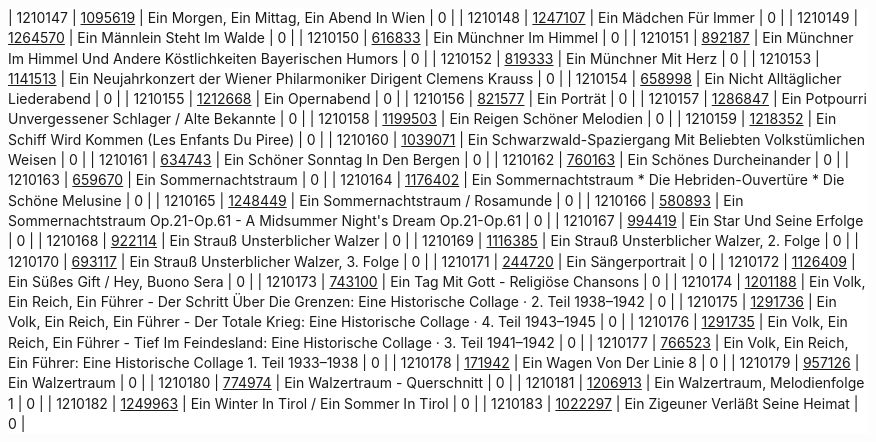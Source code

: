 | 1210147 | [1095619](https://www.discogs.com/master/1095619) | Ein Morgen, Ein Mittag, Ein Abend In Wien | 0 |
| 1210148 | [1247107](https://www.discogs.com/master/1247107) | Ein Mädchen Für Immer | 0 |
| 1210149 | [1264570](https://www.discogs.com/master/1264570) | Ein Männlein Steht Im Walde | 0 |
| 1210150 | [616833](https://www.discogs.com/master/616833) | Ein Münchner Im Himmel | 0 |
| 1210151 | [892187](https://www.discogs.com/master/892187) | Ein Münchner Im Himmel Und Andere Köstlichkeiten Bayerischen Humors | 0 |
| 1210152 | [819333](https://www.discogs.com/master/819333) | Ein Münchner Mit Herz | 0 |
| 1210153 | [1141513](https://www.discogs.com/master/1141513) | Ein Neujahrkonzert der Wiener Philarmoniker Dirigent Clemens Krauss | 0 |
| 1210154 | [658998](https://www.discogs.com/master/658998) | Ein Nicht Alltäglicher Liederabend | 0 |
| 1210155 | [1212668](https://www.discogs.com/master/1212668) | Ein Opernabend | 0 |
| 1210156 | [821577](https://www.discogs.com/master/821577) | Ein Porträt | 0 |
| 1210157 | [1286847](https://www.discogs.com/master/1286847) | Ein Potpourri Unvergessener Schlager / Alte Bekannte | 0 |
| 1210158 | [1199503](https://www.discogs.com/master/1199503) | Ein Reigen Schöner Melodien | 0 |
| 1210159 | [1218352](https://www.discogs.com/master/1218352) | Ein Schiff Wird Kommen (Les Enfants Du Piree) | 0 |
| 1210160 | [1039071](https://www.discogs.com/master/1039071) | Ein Schwarzwald-Spaziergang Mit Beliebten Volkstümlichen Weisen | 0 |
| 1210161 | [634743](https://www.discogs.com/master/634743) | Ein Schöner Sonntag In Den Bergen | 0 |
| 1210162 | [760163](https://www.discogs.com/master/760163) | Ein Schönes Durcheinander | 0 |
| 1210163 | [659670](https://www.discogs.com/master/659670) | Ein Sommernachtstraum | 0 |
| 1210164 | [1176402](https://www.discogs.com/master/1176402) | Ein Sommernachtstraum * Die Hebriden-Ouvertüre * Die Schöne Melusine | 0 |
| 1210165 | [1248449](https://www.discogs.com/master/1248449) | Ein Sommernachtstraum / Rosamunde | 0 |
| 1210166 | [580893](https://www.discogs.com/master/580893) | Ein Sommernachtstraum Op.21-Op.61 - A Midsummer Night's Dream Op.21-Op.61 | 0 |
| 1210167 | [994419](https://www.discogs.com/master/994419) | Ein Star Und Seine Erfolge | 0 |
| 1210168 | [922114](https://www.discogs.com/master/922114) | Ein Strauß Unsterblicher Walzer | 0 |
| 1210169 | [1116385](https://www.discogs.com/master/1116385) | Ein Strauß Unsterblicher Walzer, 2. Folge | 0 |
| 1210170 | [693117](https://www.discogs.com/master/693117) | Ein Strauß Unsterblicher Walzer, 3. Folge | 0 |
| 1210171 | [244720](https://www.discogs.com/master/244720) | Ein Sängerportrait | 0 |
| 1210172 | [1126409](https://www.discogs.com/master/1126409) | Ein Süßes Gift  / Hey, Buono Sera | 0 |
| 1210173 | [743100](https://www.discogs.com/master/743100) | Ein Tag Mit Gott - Religiöse Chansons | 0 |
| 1210174 | [1201188](https://www.discogs.com/master/1201188) | Ein Volk, Ein Reich, Ein Führer - Der Schritt Über Die Grenzen: Eine Historische Collage · 2. Teil 1938–1942 | 0 |
| 1210175 | [1291736](https://www.discogs.com/master/1291736) | Ein Volk, Ein Reich, Ein Führer - Der Totale Krieg: Eine Historische Collage · 4. Teil 1943–1945 | 0 |
| 1210176 | [1291735](https://www.discogs.com/master/1291735) | Ein Volk, Ein Reich, Ein Führer - Tief Im Feindesland: Eine Historische Collage · 3. Teil 1941–1942 | 0 |
| 1210177 | [766523](https://www.discogs.com/master/766523) | Ein Volk, Ein Reich, Ein Führer: Eine Historische Collage 1. Teil 1933–1938 | 0 |
| 1210178 | [171942](https://www.discogs.com/master/171942) | Ein Wagen Von Der Linie 8 | 0 |
| 1210179 | [957126](https://www.discogs.com/master/957126) | Ein Walzertraum | 0 |
| 1210180 | [774974](https://www.discogs.com/master/774974) | Ein Walzertraum - Querschnitt | 0 |
| 1210181 | [1206913](https://www.discogs.com/master/1206913) | Ein Walzertraum, Melodienfolge 1 | 0 |
| 1210182 | [1249963](https://www.discogs.com/master/1249963) | Ein Winter In Tirol / Ein Sommer In Tirol | 0 |
| 1210183 | [1022297](https://www.discogs.com/master/1022297) | Ein Zigeuner Verläßt Seine Heimat | 0 |